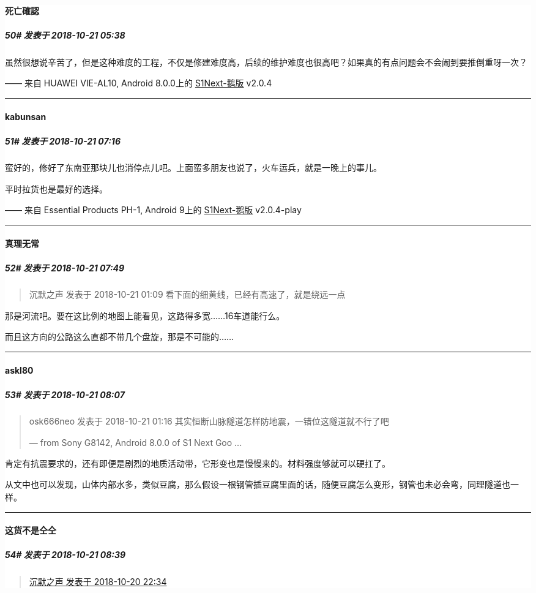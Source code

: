 ####  死亡確認  
##### 50#       发表于 2018-10-21 05:38


虽然很想说辛苦了，但是这种难度的工程，不仅是修建难度高，后续的维护难度也很高吧？如果真的有点问题会不会闹到要推倒重呀一次？

—— 来自 HUAWEI VIE-AL10, Android 8.0.0上的 [S1Next-鹅版](https://github.com/ykrank/S1-Next/releases) v2.0.4


-----

####  kabunsan  
##### 51#       发表于 2018-10-21 07:16


蛮好的，修好了东南亚那块儿也消停点儿吧。上面蛮多朋友也说了，火车运兵，就是一晚上的事儿。

平时拉货也是最好的选择。

—— 来自 Essential Products PH-1, Android 9上的 [S1Next-鹅版](https://github.com/ykrank/S1-Next/releases) v2.0.4-play


-----

####  真理无常  
##### 52#       发表于 2018-10-21 07:49


<blockquote>沉默之声 发表于 2018-10-21 01:09
看下面的细黄线，已经有高速了，就是绕远一点</blockquote>
那是河流吧。要在这比例的地图上能看见，这路得多宽……16车道能行么。

而且这方向的公路这么直都不带几个盘旋，那是不可能的……


-----

####  askl80  
##### 53#       发表于 2018-10-21 08:07


<blockquote>osk666neo 发表于 2018-10-21 01:16
其实恒断山脉隧道怎样防地震，一错位这隧道就不行了吧


— from Sony G8142, Android 8.0.0 of S1 Next Goo ...</blockquote>
肯定有抗震要求的，还有即便是剧烈的地质活动带，它形变也是慢慢来的。材料强度够就可以硬扛了。

从文中也可以发现，山体内部水多，类似豆腐，那么假设一根钢管插豆腐里面的话，随便豆腐怎么变形，钢管也未必会弯，同理隧道也一样。


-----

####  这货不是仝仝  
##### 54#       发表于 2018-10-21 08:39


<blockquote><a href="httphttps://bbs.saraba1st.com/2b/forum.php?mod=redirect&amp;goto=findpost&amp;pid=41327515&amp;ptid=1784193" target="_blank">沉默之声 发表于 2018-10-20 22:34</a>
